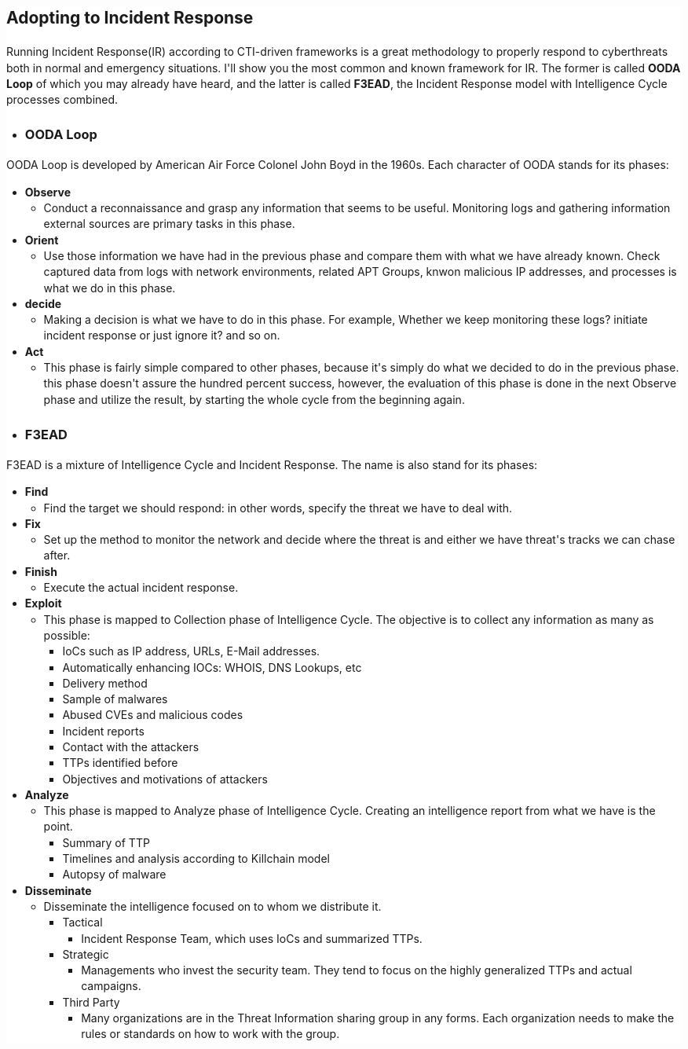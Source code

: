 ## Adopting to Incident Response
Running Incident Response(IR) according to CTI-driven frameworks is a great methodology to properly respond to cyberthreats both in normal and emergency situations. I'll show you the most common and known framework for IR. The former is called **OODA Loop** of which you may already have heard, and the latter is called **F3EAD**, the Incident Response model with Intelligence Cycle processes combined.
 - ### OODA Loop
 OODA Loop is developed by American Air Force Colonel John Boyd in the 1960s. Each character of OODA stands for its phases:
 - **Observe**
    - Conduct a reconnaissance and grasp any information that seems to be useful. Monitoring logs and gathering information external sources are primary tasks in this phase.
 - **Orient**
    - Use those information we have had in the previous phase and compare them with what we have already known. Check captured data from logs with network environments, related APT Groups, knwon malicious IP addresses, and processes is what we do in this phase.
 - **decide**
    - Making a decision is what we have to do in this phase. For example, Whether we keep monitoring these logs? initiate incident response or just ignore it? and so on.
 - **Act**
    - This phase is fairly simple compared to other phases, because it's simply do what we decided to do in the previous phase. this phase doesn't assure the hundred percent success, however, the evaluation of this phase is done in the next Observe phase and utilize the result, by starting the whole cycle from the beginning again.
 - ### F3EAD
F3EAD is a mixture of Intelligence Cycle and Incident Response. The name is also stand for its phases:
 - **Find**
    - Find the target we should respond: in other words, specify the threat we have to deal with.
 - **Fix**
    - Set up the method to monitor the network and decide where the threat is and either we have threat's tracks we can chase after.
 - **Finish**
    - Execute the actual incident response.
 - **Exploit**
    - This phase is mapped to Collection phase of Intelligence Cycle. The objective is to collect any information as many as possible:
        - IoCs such as IP address, URLs, E-Mail addresses.
        - Automatically enhancing IOCs: WHOIS, DNS Lookups, etc
        - Delivery method
        - Sample of malwares
        - Abused CVEs and malicious codes
        - Incident reports
        - Contact with the attackers
        - TTPs identified before
        - Objectives and motivations of attackers
 - **Analyze**
    - This phase is mapped to Analyze phase of Intelligence Cycle. Creating an intelligence report from what we have is the point.
        - Summary of TTP
        - Timelines and analysis according to Killchain model
        - Autopsy of malware
 - **Disseminate**
    - Disseminate the intelligence focused on to whom we distribute it.
        - Tactical
            - Incident Response Team, which uses IoCs and summarized TTPs.
        - Strategic
            - Managements who invest the security team. They tend to focus on the highly generalized TTPs and actual campaigns.
        - Third Party
            - Many organizations are in the Threat Information sharing group in any forms. Each organization needs to make the rules or standards on how to work with the group.